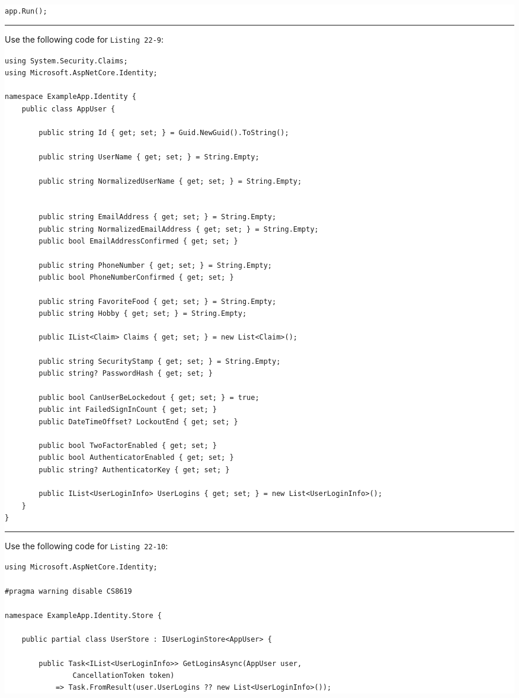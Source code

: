     app.Run();

***

Use the following code for `Listing 22-9`:

    using System.Security.Claims;
    using Microsoft.AspNetCore.Identity;

    namespace ExampleApp.Identity {
        public class AppUser {

            public string Id { get; set; } = Guid.NewGuid().ToString();

            public string UserName { get; set; } = String.Empty;

            public string NormalizedUserName { get; set; } = String.Empty;


            public string EmailAddress { get; set; } = String.Empty;
            public string NormalizedEmailAddress { get; set; } = String.Empty;
            public bool EmailAddressConfirmed { get; set; }

            public string PhoneNumber { get; set; } = String.Empty;
            public bool PhoneNumberConfirmed { get; set; }

            public string FavoriteFood { get; set; } = String.Empty;
            public string Hobby { get; set; } = String.Empty;

            public IList<Claim> Claims { get; set; } = new List<Claim>();

            public string SecurityStamp { get; set; } = String.Empty;
            public string? PasswordHash { get; set; }

            public bool CanUserBeLockedout { get; set; } = true;
            public int FailedSignInCount { get; set; }
            public DateTimeOffset? LockoutEnd { get; set; }

            public bool TwoFactorEnabled { get; set; }
            public bool AuthenticatorEnabled { get; set; }
            public string? AuthenticatorKey { get; set; }

            public IList<UserLoginInfo> UserLogins { get; set; } = new List<UserLoginInfo>();
        }
    }

***

Use the following code for `Listing 22-10`:

    using Microsoft.AspNetCore.Identity;

    #pragma warning disable CS8619

    namespace ExampleApp.Identity.Store {

        public partial class UserStore : IUserLoginStore<AppUser> {

            public Task<IList<UserLoginInfo>> GetLoginsAsync(AppUser user,
                    CancellationToken token)
                => Task.FromResult(user.UserLogins ?? new List<UserLoginInfo>());
